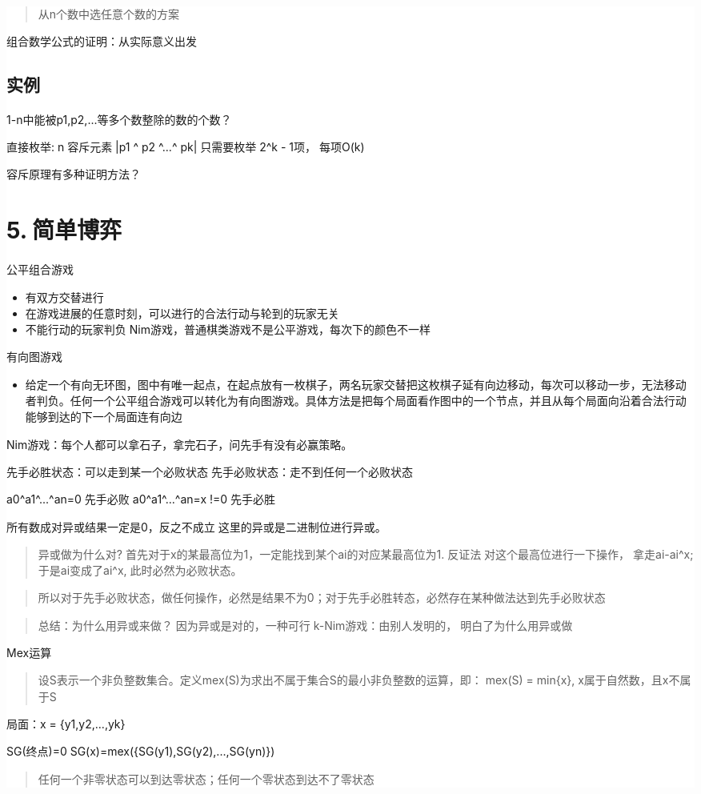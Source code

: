 > 从n个数中选任意个数的方案

组合数学公式的证明：从实际意义出发

## 实例
1-n中能被p1,p2,...等多个数整除的数的个数？

直接枚举: n
容斥元素 |p1 ^ p2 ^...^ pk| 
只需要枚举 2^k - 1项， 每项O(k)

容斥原理有多种证明方法？
# 5. 简单博弈
公平组合游戏
- 有双方交替进行
- 在游戏进展的任意时刻，可以进行的合法行动与轮到的玩家无关
- 不能行动的玩家判负
Nim游戏，普通棋类游戏不是公平游戏，每次下的颜色不一样

有向图游戏
- 给定一个有向无环图，图中有唯一起点，在起点放有一枚棋子，两名玩家交替把这枚棋子延有向边移动，每次可以移动一步，无法移动者判负。任何一个公平组合游戏可以转化为有向图游戏。具体方法是把每个局面看作图中的一个节点，并且从每个局面向沿着合法行动能够到达的下一个局面连有向边

Nim游戏：每个人都可以拿石子，拿完石子，问先手有没有必赢策略。

先手必胜状态：可以走到某一个必败状态
先手必败状态：走不到任何一个必败状态

a0^a1^...^an=0   先手必败
a0^a1^...^an=x !=0 先手必胜

所有数成对异或结果一定是0，反之不成立
这里的异或是二进制位进行异或。

> 异或做为什么对?
> 首先对于x的某最高位为1，一定能找到某个ai的对应某最高位为1. 反证法
> 对这个最高位进行一下操作， 拿走ai-ai^x; 于是ai变成了ai^x, 此时必然为必败状态。

> 所以对于先手必败状态，做任何操作，必然是结果不为0；对于先手必胜转态，必然存在某种做法达到先手必败状态



> 总结：为什么用异或来做？
> 因为异或是对的，一种可行
> k-Nim游戏：由别人发明的， 明白了为什么用异或做

Mex运算
> 设S表示一个非负整数集合。定义mex(S)为求出不属于集合S的最小非负整数的运算，即：
mex(S) = min{x}, x属于自然数，且x不属于S


局面：x = {y1,y2,...,yk}

SG(终点)=0
SG(x)=mex({SG(y1),SG(y2),...,SG(yn)})
> 任何一个非零状态可以到达零状态；任何一个零状态到达不了零状态
